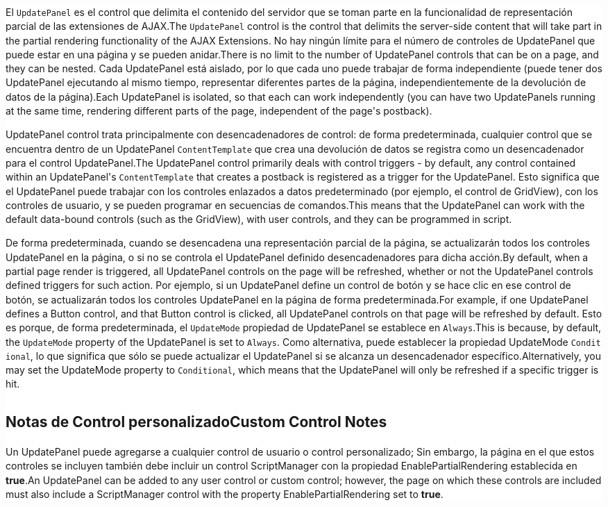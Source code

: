 <span data-ttu-id="5aec1-330">El `UpdatePanel` es el control que delimita el contenido del servidor que se toman parte en la funcionalidad de representación parcial de las extensiones de AJAX.</span><span class="sxs-lookup"><span data-stu-id="5aec1-330">The `UpdatePanel` control is the control that delimits the server-side content that will take part in the partial rendering functionality of the AJAX Extensions.</span></span> <span data-ttu-id="5aec1-331">No hay ningún límite para el número de controles de UpdatePanel que puede estar en una página y se pueden anidar.</span><span class="sxs-lookup"><span data-stu-id="5aec1-331">There is no limit to the number of UpdatePanel controls that can be on a page, and they can be nested.</span></span> <span data-ttu-id="5aec1-332">Cada UpdatePanel está aislado, por lo que cada uno puede trabajar de forma independiente (puede tener dos UpdatePanel ejecutando al mismo tiempo, representar diferentes partes de la página, independientemente de la devolución de datos de la página).</span><span class="sxs-lookup"><span data-stu-id="5aec1-332">Each UpdatePanel is isolated, so that each can work independently (you can have two UpdatePanels running at the same time, rendering different parts of the page, independent of the page's postback).</span></span>

<span data-ttu-id="5aec1-333">UpdatePanel control trata principalmente con desencadenadores de control: de forma predeterminada, cualquier control que se encuentra dentro de un UpdatePanel `ContentTemplate` que crea una devolución de datos se registra como un desencadenador para el control UpdatePanel.</span><span class="sxs-lookup"><span data-stu-id="5aec1-333">The UpdatePanel control primarily deals with control triggers - by default, any control contained within an UpdatePanel's `ContentTemplate` that creates a postback is registered as a trigger for the UpdatePanel.</span></span> <span data-ttu-id="5aec1-334">Esto significa que el UpdatePanel puede trabajar con los controles enlazados a datos predeterminado (por ejemplo, el control de GridView), con los controles de usuario, y se pueden programar en secuencias de comandos.</span><span class="sxs-lookup"><span data-stu-id="5aec1-334">This means that the UpdatePanel can work with the default data-bound controls (such as the GridView), with user controls, and they can be programmed in script.</span></span>

<span data-ttu-id="5aec1-335">De forma predeterminada, cuando se desencadena una representación parcial de la página, se actualizarán todos los controles UpdatePanel en la página, o si no se controla el UpdatePanel definido desencadenadores para dicha acción.</span><span class="sxs-lookup"><span data-stu-id="5aec1-335">By default, when a partial page render is triggered, all UpdatePanel controls on the page will be refreshed, whether or not the UpdatePanel controls defined triggers for such action.</span></span> <span data-ttu-id="5aec1-336">Por ejemplo, si un UpdatePanel define un control de botón y se hace clic en ese control de botón, se actualizarán todos los controles UpdatePanel en la página de forma predeterminada.</span><span class="sxs-lookup"><span data-stu-id="5aec1-336">For example, if one UpdatePanel defines a Button control, and that Button control is clicked, all UpdatePanel controls on that page will be refreshed by default.</span></span> <span data-ttu-id="5aec1-337">Esto es porque, de forma predeterminada, el `UpdateMode` propiedad de UpdatePanel se establece en `Always`.</span><span class="sxs-lookup"><span data-stu-id="5aec1-337">This is because, by default, the `UpdateMode` property of the UpdatePanel is set to `Always`.</span></span> <span data-ttu-id="5aec1-338">Como alternativa, puede establecer la propiedad UpdateMode `Conditional`, lo que significa que sólo se puede actualizar el UpdatePanel si se alcanza un desencadenador específico.</span><span class="sxs-lookup"><span data-stu-id="5aec1-338">Alternatively, you may set the UpdateMode property to `Conditional`, which means that the UpdatePanel will only be refreshed if a specific trigger is hit.</span></span>

## <a name="custom-control-notes"></a><span data-ttu-id="5aec1-339">Notas de Control personalizado</span><span class="sxs-lookup"><span data-stu-id="5aec1-339">Custom Control Notes</span></span>

<span data-ttu-id="5aec1-340">Un UpdatePanel puede agregarse a cualquier control de usuario o control personalizado; Sin embargo, la página en el que estos controles se incluyen también debe incluir un control ScriptManager con la propiedad EnablePartialRendering establecida en **true**.</span><span class="sxs-lookup"><span data-stu-id="5aec1-340">An UpdatePanel can be added to any user control or custom control; however, the page on which these controls are included must also include a ScriptManager control with the property EnablePartialRendering set to **true**.</span></span>
